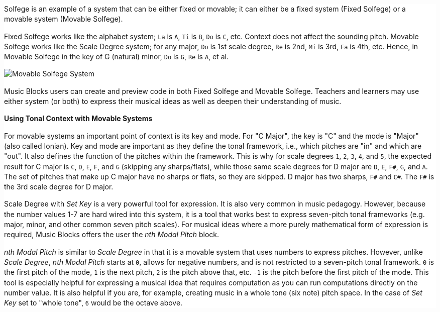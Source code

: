 Solfege is an example of a system that can be either fixed or movable;
it can either be a fixed system (Fixed Solfege) or a movable system
(Movable Solfege).

Fixed Solfege works like the alphabet system; `La` is `A`, `Ti` is
`B`, `Do` is `C`, etc. Context does not affect the sounding
pitch. Movable Solfege works like the Scale Degree system; for any
major, `Do` is 1st scale degree, `Re` is 2nd, `Mi` is 3rd, `Fa` is
4th, etc. Hence, in Movable Solfege in the key of G (natural) minor,
`Do` is `G`, `Re` is `A`, et al.

![Movable Solfege
 System](./systems-movable-solfege.svg
 "Movable Solfege System")

Music Blocks users can create and preview code in both Fixed Solfege
and Movable Solfege. Teachers and learners may use either system (or
both) to express their musical ideas as well as deepen their
understanding of music.

**Using Tonal Context with Movable Systems**

For movable systems an important point of context is its key and
mode. For "C Major", the key is "C" and the mode is "Major" (also
called Ionian). Key and mode are important as they define the tonal
framework, i.e., which pitches are "in" and which are "out". It also
defines the function of the pitches within the framework. This is why
for scale degrees `1`, `2`, `3`, `4`, and `5`, the expected result for
C major is `C`, `D`, `E`, `F`, and `G` (skipping any sharps/flats),
while those same scale degrees for D major are `D`, `E`, `F#`, `G`,
and `A`. The set of pitches that make up C major have no sharps or
flats, so they are skipped. D major has two sharps, `F#` and `C#`. The
`F#` is the 3rd scale degree for D major.

Scale Degree with *Set Key* is a very powerful tool for expression. It
is also very common in music pedagogy. However, because the number
values 1-7 are hard wired into this system, it is a tool that works
best to express seven-pitch tonal frameworks (e.g. major, minor, and
other common seven pitch scales). For musical ideas where a more
purely mathematical form of expression is required, Music Blocks
offers the user the *nth Modal Pitch* block.

*nth Modal Pitch* is similar to *Scale Degree* in that it is a movable
system that uses numbers to express pitches. However, unlike *Scale
Degree*, *nth Modal Pitch* starts at `0`, allows for negative
numbers, and is not restricted to a seven-pitch tonal framework. `0`
is the first pitch of the mode, `1` is the next pitch, `2` is the
pitch above that, etc. `-1` is the pitch before the first pitch of
the mode. This tool is especially helpful for expressing a musical
idea that requires computation as you can run computations directly
on the number value. It is also helpful if you are, for example,
creating music in a whole tone (six note) pitch space. In the case of
*Set Key* set to "whole tone", `6` would be the octave above.
